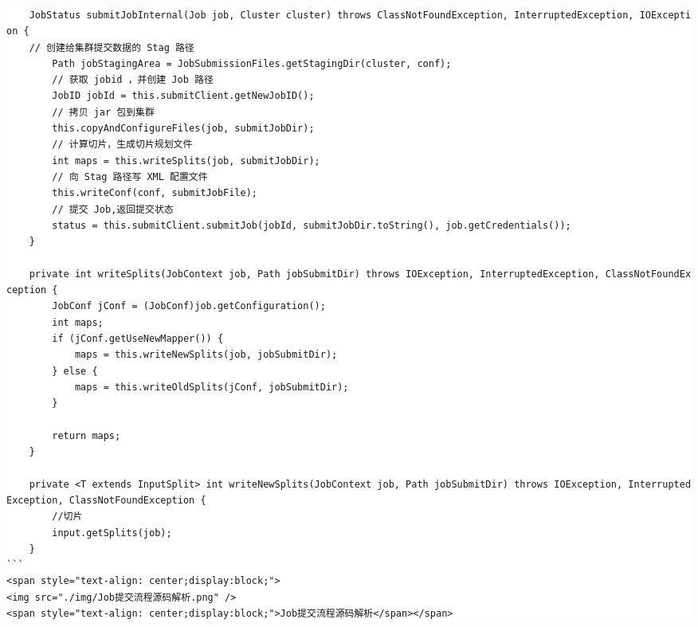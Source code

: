         JobStatus submitJobInternal(Job job, Cluster cluster) throws ClassNotFoundException, InterruptedException, IOException {
        // 创建给集群提交数据的 Stag 路径
            Path jobStagingArea = JobSubmissionFiles.getStagingDir(cluster, conf);
            // 获取 jobid ，并创建 Job 路径
            JobID jobId = this.submitClient.getNewJobID();
            // 拷贝 jar 包到集群
            this.copyAndConfigureFiles(job, submitJobDir);
            // 计算切片，生成切片规划文件
            int maps = this.writeSplits(job, submitJobDir);
            // 向 Stag 路径写 XML 配置文件
            this.writeConf(conf, submitJobFile);
            // 提交 Job,返回提交状态
            status = this.submitClient.submitJob(jobId, submitJobDir.toString(), job.getCredentials());
        }

        private int writeSplits(JobContext job, Path jobSubmitDir) throws IOException, InterruptedException, ClassNotFoundException {
            JobConf jConf = (JobConf)job.getConfiguration();
            int maps;
            if (jConf.getUseNewMapper()) {
                maps = this.writeNewSplits(job, jobSubmitDir);
            } else {
                maps = this.writeOldSplits(jConf, jobSubmitDir);
            }

            return maps;
        }

        private <T extends InputSplit> int writeNewSplits(JobContext job, Path jobSubmitDir) throws IOException, InterruptedException, ClassNotFoundException {
            //切片
            input.getSplits(job);
        }
    ```
    <span style="text-align: center;display:block;">
    <img src="./img/Job提交流程源码解析.png" />
    <span style="text-align: center;display:block;">Job提交流程源码解析</span></span>
